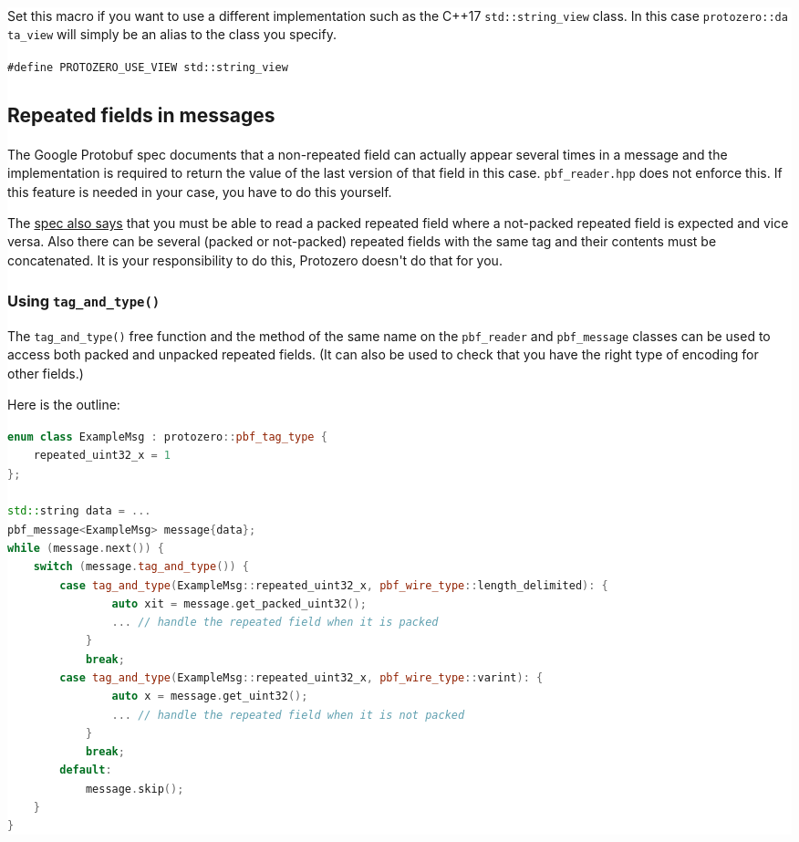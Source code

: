 Set this macro if you want to use a different implementation such as the C++17
`std::string_view` class. In this case `protozero::data_view` will simply be
an alias to the class you specify.

    #define PROTOZERO_USE_VIEW std::string_view


## Repeated fields in messages

The Google Protobuf spec documents that a non-repeated field can actually
appear several times in a message and the implementation is required to return
the value of the last version of that field in this case. `pbf_reader.hpp` does
not enforce this. If this feature is needed in your case, you have to do this
yourself.

The [spec also
says](https://developers.google.com/protocol-buffers/docs/encoding#packed)
that you must be able to read a packed repeated field where a not-packed
repeated field is expected and vice versa. Also there can be several (packed or
not-packed) repeated fields with the same tag and their contents must be
concatenated. It is your responsibility to do this, Protozero doesn't do that
for you.

### Using `tag_and_type()`

The `tag_and_type()` free function and the method of the same name on the
`pbf_reader` and `pbf_message` classes can be used to access both packed and
unpacked repeated fields. (It can also be used to check that you have the
right type of encoding for other fields.)

Here is the outline:

```cpp
enum class ExampleMsg : protozero::pbf_tag_type {
    repeated_uint32_x = 1
};

std::string data = ...
pbf_message<ExampleMsg> message{data};
while (message.next()) {
    switch (message.tag_and_type()) {
        case tag_and_type(ExampleMsg::repeated_uint32_x, pbf_wire_type::length_delimited): {
                auto xit = message.get_packed_uint32();
                ... // handle the repeated field when it is packed
            }
            break;
        case tag_and_type(ExampleMsg::repeated_uint32_x, pbf_wire_type::varint): {
                auto x = message.get_uint32();
                ... // handle the repeated field when it is not packed
            }
            break;
        default:
            message.skip();
    }
}
```
